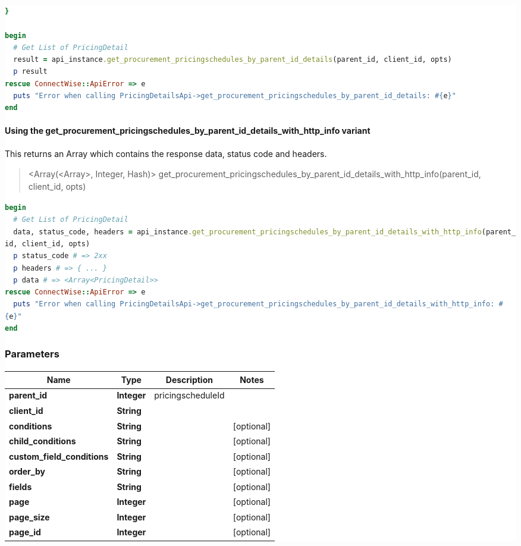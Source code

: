 ```ruby
}

begin
  # Get List of PricingDetail
  result = api_instance.get_procurement_pricingschedules_by_parent_id_details(parent_id, client_id, opts)
  p result
rescue ConnectWise::ApiError => e
  puts "Error when calling PricingDetailsApi->get_procurement_pricingschedules_by_parent_id_details: #{e}"
end
```

#### Using the get_procurement_pricingschedules_by_parent_id_details_with_http_info variant

This returns an Array which contains the response data, status code and headers.

> <Array(<Array<PricingDetail>>, Integer, Hash)> get_procurement_pricingschedules_by_parent_id_details_with_http_info(parent_id, client_id, opts)

```ruby
begin
  # Get List of PricingDetail
  data, status_code, headers = api_instance.get_procurement_pricingschedules_by_parent_id_details_with_http_info(parent_id, client_id, opts)
  p status_code # => 2xx
  p headers # => { ... }
  p data # => <Array<PricingDetail>>
rescue ConnectWise::ApiError => e
  puts "Error when calling PricingDetailsApi->get_procurement_pricingschedules_by_parent_id_details_with_http_info: #{e}"
end
```

### Parameters

| Name | Type | Description | Notes |
| ---- | ---- | ----------- | ----- |
| **parent_id** | **Integer** | pricingscheduleId |  |
| **client_id** | **String** |  |  |
| **conditions** | **String** |  | [optional] |
| **child_conditions** | **String** |  | [optional] |
| **custom_field_conditions** | **String** |  | [optional] |
| **order_by** | **String** |  | [optional] |
| **fields** | **String** |  | [optional] |
| **page** | **Integer** |  | [optional] |
| **page_size** | **Integer** |  | [optional] |
| **page_id** | **Integer** |  | [optional] |
